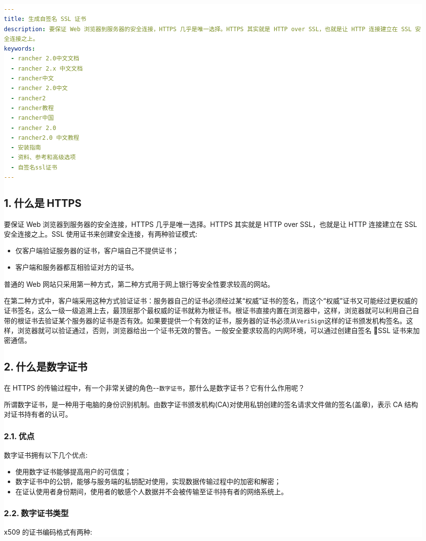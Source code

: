 ```yaml
---
title: 生成自签名 SSL 证书
description: 要保证 Web 浏览器到服务器的安全连接，HTTPS 几乎是唯一选择。HTTPS 其实就是 HTTP over SSL，也就是让 HTTP 连接建立在 SSL 安全连接之上。
keywords:
  - rancher 2.0中文文档
  - rancher 2.x 中文文档
  - rancher中文
  - rancher 2.0中文
  - rancher2
  - rancher教程
  - rancher中国
  - rancher 2.0
  - rancher2.0 中文教程
  - 安装指南
  - 资料、参考和高级选项
  - 自签名ssl证书
---
```


## 1. 什么是 HTTPS

要保证 Web 浏览器到服务器的安全连接，HTTPS 几乎是唯一选择。HTTPS 其实就是 HTTP over SSL，也就是让 HTTP 连接建立在 SSL 安全连接之上。SSL 使用证书来创建安全连接，有两种验证模式:

- 仅客户端验证服务器的证书，客户端自己不提供证书；

- 客户端和服务器都互相验证对方的证书。

普通的 Web 网站只采用第一种方式，第二种方式用于网上银行等安全性要求较高的网站。

在第二种方式中，客户端采用这种方式验证证书：服务器自己的证书必须经过某“权威”证书的签名，而这个“权威”证书又可能经过更权威的证书签名，这么一级一级追溯上去，最顶层那个最权威的证书就称为根证书。根证书直接内置在浏览器中，这样，浏览器就可以利用自己自带的根证书去验证某个服务器的证书是否有效。如果要提供一个有效的证书，服务器的证书必须从`VeriSign`这样的证书颁发机构签名。这样，浏览器就可以验证通过，否则，浏览器给出一个证书无效的警告。一般安全要求较高的内网环境，可以通过创建自签名 SSL 证书来加密通信。

## 2. 什么是数字证书

在 HTTPS 的传输过程中，有一个非常关键的角色--`数字证书`，那什么是数字证书？它有什么作用呢？

所谓数字证书，是一种用于电脑的身份识别机制。由数字证书颁发机构(CA)对使用私钥创建的签名请求文件做的签名(盖章)，表示 CA 结构对证书持有者的认可。

### 2.1. 优点

数字证书拥有以下几个优点:

- 使用数字证书能够提高用户的可信度；
- 数字证书中的公钥，能够与服务端的私钥配对使用，实现数据传输过程中的加密和解密；
- 在证认使用者身份期间，使用者的敏感个人数据并不会被传输至证书持有者的网络系统上。

### 2.2. 数字证书类型

x509 的证书编码格式有两种:
